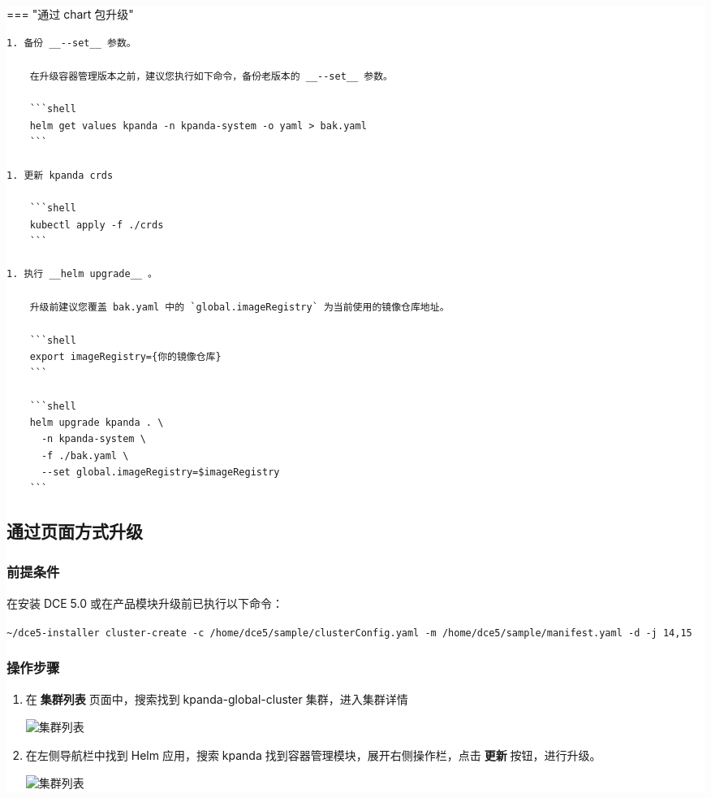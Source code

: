 === "通过 chart 包升级"

    1. 备份 __--set__ 参数。

        在升级容器管理版本之前，建议您执行如下命令，备份老版本的 __--set__ 参数。

        ```shell
        helm get values kpanda -n kpanda-system -o yaml > bak.yaml
        ```

    1. 更新 kpanda crds

        ```shell
        kubectl apply -f ./crds
        ```

    1. 执行 __helm upgrade__ 。

        升级前建议您覆盖 bak.yaml 中的 `global.imageRegistry` 为当前使用的镜像仓库地址。

        ```shell
        export imageRegistry={你的镜像仓库}
        ```

        ```shell
        helm upgrade kpanda . \
          -n kpanda-system \
          -f ./bak.yaml \
          --set global.imageRegistry=$imageRegistry
        ```

## 通过页面方式升级

### 前提条件

在安装 DCE 5.0 或在产品模块升级前已执行以下命令：

```shell
~/dce5-installer cluster-create -c /home/dce5/sample/clusterConfig.yaml -m /home/dce5/sample/manifest.yaml -d -j 14,15
```

### 操作步骤

1. 在 __集群列表__ 页面中，搜索找到 kpanda-global-cluster 集群，进入集群详情

    ![集群列表](../../images/clusterlist.png)

2. 在左侧导航栏中找到 Helm 应用，搜索 kpanda 找到容器管理模块，展开右侧操作栏，点击 __更新__ 按钮，进行升级。

    ![集群列表](../../images/update-kpanda.png)
